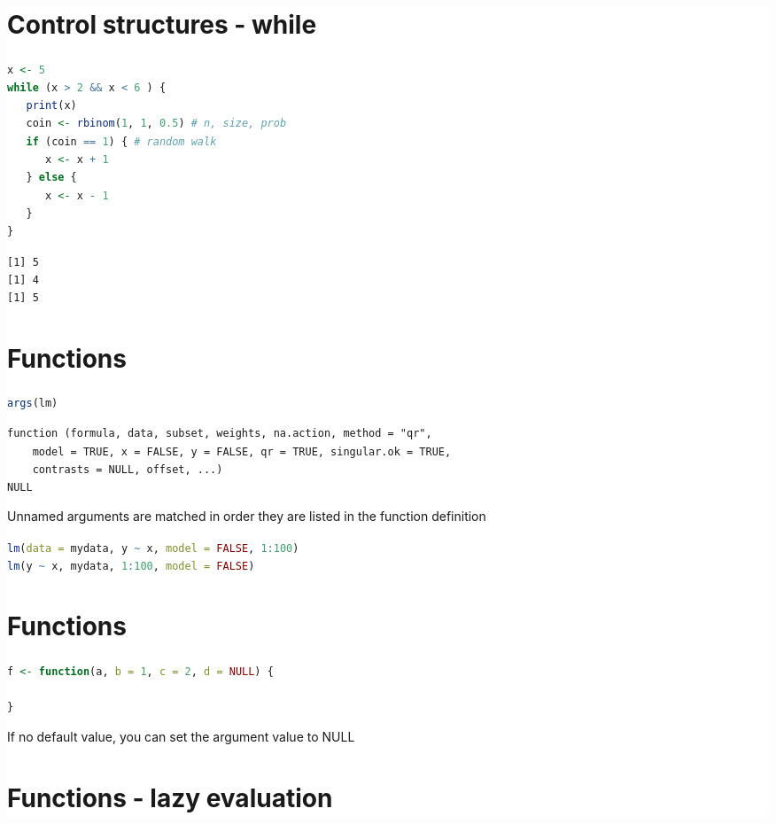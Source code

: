 Control structures - while
========================================================


```r
x <- 5
while (x > 2 && x < 6 ) {
   print(x)
   coin <- rbinom(1, 1, 0.5) # n, size, prob
   if (coin == 1) { # random walk
      x <- x + 1
   } else {
      x <- x - 1
   }
}
```

```
[1] 5
[1] 4
[1] 5
```

Functions
========================================================


```r
args(lm)
```

```
function (formula, data, subset, weights, na.action, method = "qr", 
    model = TRUE, x = FALSE, y = FALSE, qr = TRUE, singular.ok = TRUE, 
    contrasts = NULL, offset, ...) 
NULL
```

Unnamed arguments are matched in order they are listed in the function definition


```r
lm(data = mydata, y ~ x, model = FALSE, 1:100)
lm(y ~ x, mydata, 1:100, model = FALSE)
```

Functions
========================================================


```r
f <- function(a, b = 1, c = 2, d = NULL) {

}
```

If no default value, you can set the argument value to NULL

Functions - lazy evaluation
========================================================
